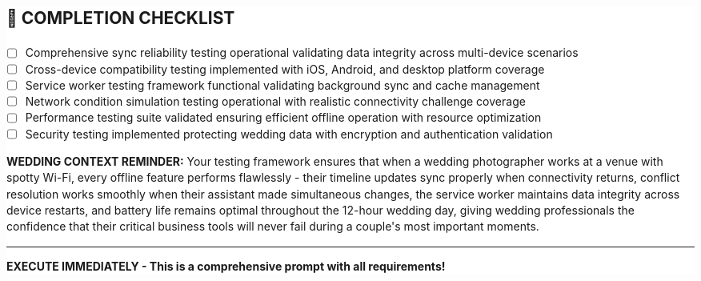 ## 🏁 COMPLETION CHECKLIST
- [ ] Comprehensive sync reliability testing operational validating data integrity across multi-device scenarios
- [ ] Cross-device compatibility testing implemented with iOS, Android, and desktop platform coverage
- [ ] Service worker testing framework functional validating background sync and cache management
- [ ] Network condition simulation testing operational with realistic connectivity challenge coverage
- [ ] Performance testing suite validated ensuring efficient offline operation with resource optimization
- [ ] Security testing implemented protecting wedding data with encryption and authentication validation

**WEDDING CONTEXT REMINDER:** Your testing framework ensures that when a wedding photographer works at a venue with spotty Wi-Fi, every offline feature performs flawlessly - their timeline updates sync properly when connectivity returns, conflict resolution works smoothly when their assistant made simultaneous changes, the service worker maintains data integrity across device restarts, and battery life remains optimal throughout the 12-hour wedding day, giving wedding professionals the confidence that their critical business tools will never fail during a couple's most important moments.

---

**EXECUTE IMMEDIATELY - This is a comprehensive prompt with all requirements!**